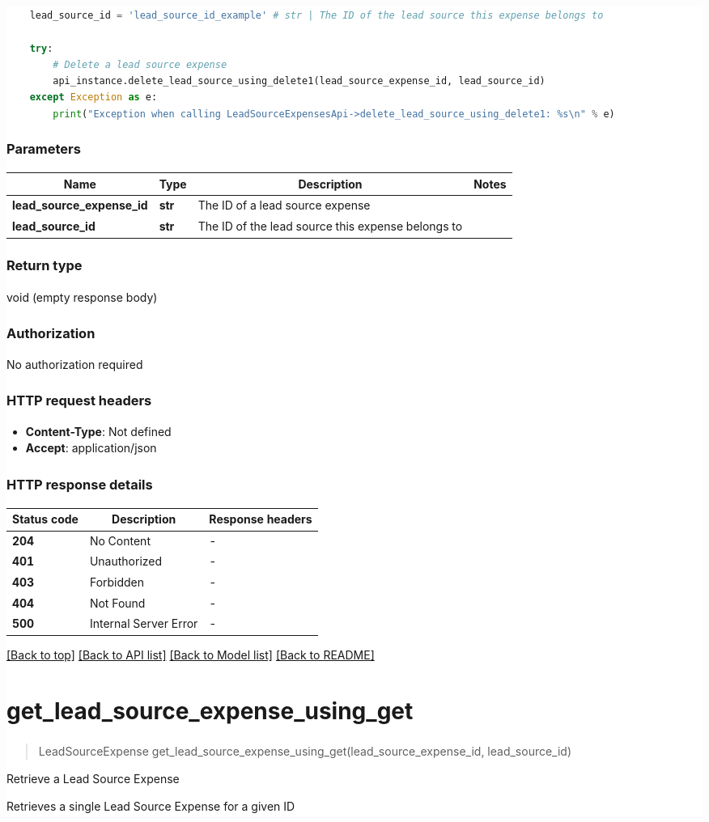 ```python
    lead_source_id = 'lead_source_id_example' # str | The ID of the lead source this expense belongs to

    try:
        # Delete a lead source expense
        api_instance.delete_lead_source_using_delete1(lead_source_expense_id, lead_source_id)
    except Exception as e:
        print("Exception when calling LeadSourceExpensesApi->delete_lead_source_using_delete1: %s\n" % e)
```


### Parameters


Name | Type | Description  | Notes
------------- | ------------- | ------------- | -------------
 **lead_source_expense_id** | **str**| The ID of a lead source expense | 
 **lead_source_id** | **str**| The ID of the lead source this expense belongs to | 

### Return type

void (empty response body)

### Authorization

No authorization required

### HTTP request headers

 - **Content-Type**: Not defined
 - **Accept**: application/json

### HTTP response details

| Status code | Description | Response headers |
|-------------|-------------|------------------|
**204** | No Content |  -  |
**401** | Unauthorized |  -  |
**403** | Forbidden |  -  |
**404** | Not Found |  -  |
**500** | Internal Server Error |  -  |

[[Back to top]](#) [[Back to API list]](../README.md#documentation-for-api-endpoints) [[Back to Model list]](../README.md#documentation-for-models) [[Back to README]](../README.md)

# **get_lead_source_expense_using_get**
> LeadSourceExpense get_lead_source_expense_using_get(lead_source_expense_id, lead_source_id)

Retrieve a Lead Source Expense

Retrieves a single Lead Source Expense for a given ID
